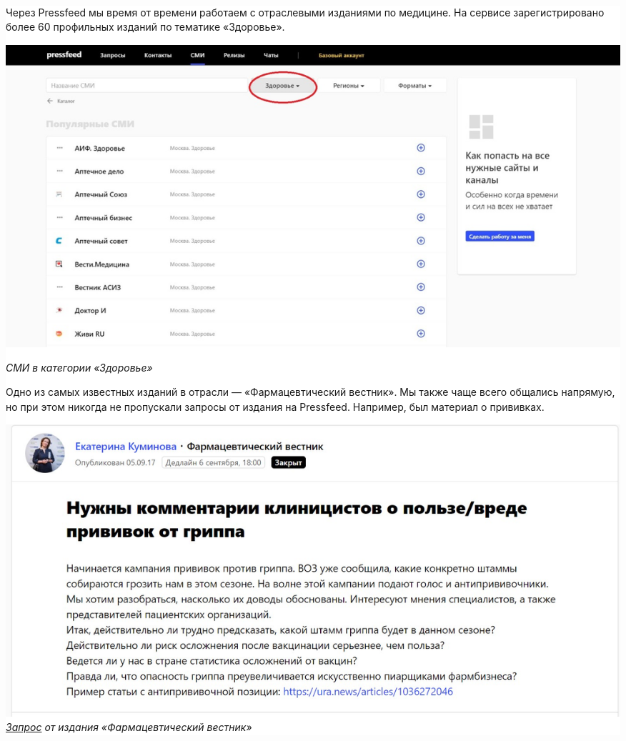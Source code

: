 Через Pressfeed мы время от времени работаем с отраслевыми изданиями по медицине. На сервисе зарегистрировано более 60 профильных изданий по тематике «Здоровье».

![](../assets/uploads/zdorovie_smi.jpg)

_СМИ в категории «Здоровье»_

Одно из самых известных изданий в отрасли ― «Фармацевтический вестник». Мы также чаще всего общались напрямую, но при этом никогда не пропускали запросы от издания на Pressfeed. Например, был материал о прививках.

![](../assets/uploads/farm_vestnik.jpg)  
[_Запрос_](https://pressfeed.ru/query/34660) _от издания «Фармацевтический вестник»_
